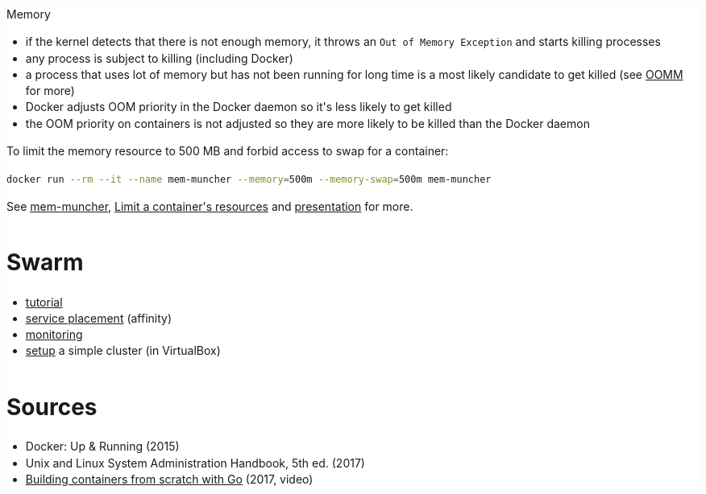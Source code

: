Memory

* if the kernel detects that there is not enough memory, it throws an `Out of Memory Exception` and starts killing processes
* any process is subject to killing (including Docker)
* a process that uses lot of memory but has not been running for long time is a most likely candidate to get killed (see [OOMM](https://www.kernel.org/doc/gorman/html/understand/understand016.html) for more)
* Docker adjusts OOM priority in the Docker daemon so it's less likely to get killed
* the OOM priority on containers is not adjusted so they are more likely to be killed than the Docker daemon

To limit the memory resource to 500 MB and forbid access to swap for a container:

```bash
docker run --rm --it --name mem-muncher --memory=500m --memory-swap=500m mem-muncher
```

See [mem-muncher](https://github.com/jreisinger/mem-muncher), [Limit a container's resources](https://docs.docker.com/config/containers/resource_constraints/) and [presentation](https://gist.github.com/jreisinger/2f87098558d541cdbb7eb30b86163c39) for more.

# Swarm

* [tutorial](https://docs.docker.com/engine/swarm/swarm-tutorial/)
* [service placement](https://docs.docker.com/engine/swarm/services/#control-service-placement) (affinity)
* [monitoring](https://github.com/stefanprodan/swarmprom)
* [setup](https://gist.github.com/jreisinger/a196f3e51e3a7069f7f91665025570cf) a simple cluster (in VirtualBox)

# Sources

* Docker: Up & Running (2015)
* Unix and Linux System Administration Handbook, 5th ed. (2017)
* [Building containers from scratch with Go](https://www.safaribooksonline.com/library/view/building-containers-from/9781491988404/) (2017, video)
